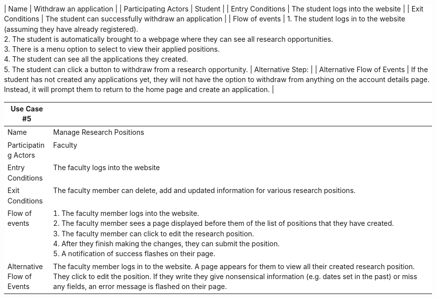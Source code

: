 | Name                       | Withdraw an application                                                                                                                                                                                                                                                                                                                                                                                          |
| Participating Actors       | Student                                                                                                                                                                                                                                                                                                                                                                                                          |
| Entry Conditions           | The student logs into the website                                                                                                                                                                                                                                                                                                                                                                                |
| Exit Conditions            | The student can successfully withdraw an application                                                                                                                                                                                                                                                                                                                                                             |
| Flow of events             | 1. The student logs in to the website (assuming they have already registered). <br> 2. The student is automatically brought to a webpage where they can see all research opportunities. <br> 3. There is a menu option to select to view their applied positions. <br> 4. The student can see all the applications they created. <br> 5. The student can click a button to withdraw from a research opportunity. | Alternative Step: |
| Alternative Flow of Events | If the student has not created any applications yet, they will not have the option to withdraw from anything on the account details page. Instead, it will prompt them to return to the home page and create an application.                                                                                                                                                                                     |

| Use Case #5                |                                                                                                                                                                                                                                                                                                                                                                     |
| -------------------------- | ------------------------------------------------------------------------------------------------------------------------------------------------------------------------------------------------------------------------------------------------------------------------------------------------------------------------------------------------------------------- |
| Name                       | Manage Research Positions                                                                                                                                                                                                                                                                                                                                           |
| Participating Actors       | Faculty                                                                                                                                                                                                                                                                                                                                                             |
| Entry Conditions           | The faculty logs into the website                                                                                                                                                                                                                                                                                                                                   |
| Exit Conditions            | The faculty member can delete, add and updated information for various research positions.                                                                                                                                                                                                                                                                          |
| Flow of events             | 1. The faculty member logs into the website. <br> 2. The faculty member sees a page displayed before them of the list of positions that they have created. <br> 3. The faculty member can click to edit the research position. <br> 4. After they finish making the changes, they can submit the position. <br> 5. A notification of success flashes on their page. |
| Alternative Flow of Events | The faculty member logs in to the website. A page appears for them to view all their created research position. They click to edit the position. If they write they give nonsensical information (e.g. dates set in the past) or miss any fields, an error message is flashed on their page.                                                                        |
